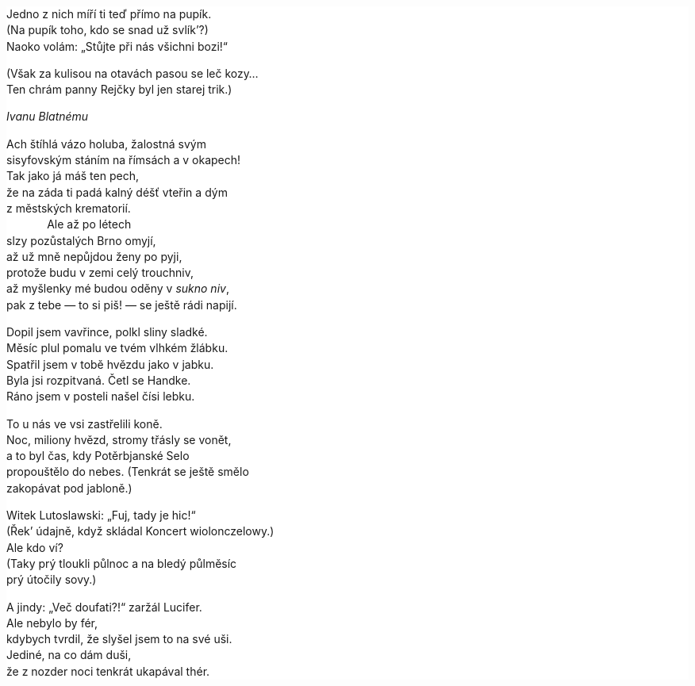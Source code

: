 Jedno z nich míří ti teď přímo na pupík.  
(Na pupík toho, kdo se snad už svlík’?)  
Naoko volám: „Stůjte při nás všichni bozi!“

(Však za kulisou na otavách pasou se leč kozy…  
Ten chrám panny Rejčky byl jen starej trik.)

</section>

<section>

_Ivanu Blatnému_

Ach štíhlá vázo holuba, žalostná svým  
sisyfovským stáním na římsách a v okapech!  
Tak jako já máš ten pech,  
že na záda ti padá kalný déšť vteřin a dým  
z městských krematorií.  
             Ale až po létech  
slzy pozůstalých Brno omyjí,  
až už mně nepůjdou ženy po pyji,  
protože budu v zemi celý trouchniv,  
až myšlenky mé budou oděny v _sukno niv_,  
pak z tebe — to si piš! — se ještě rádi napijí.

</section>

<section>

Dopil jsem vavřince, polkl sliny sladké.  
Měsíc plul pomalu ve tvém vlhkém žlábku.  
Spatřil jsem v tobě hvězdu jako v jabku.  
Byla jsi rozpitvaná. Četl se Handke.  
Ráno jsem v posteli našel čísi lebku.

To u nás ve vsi zastřelili koně.  
Noc, miliony hvězd, stromy třásly se vonět,  
a to byl čas, kdy Potěrbjanské Selo  
propouštělo do nebes. (Tenkrát se ještě smělo  
zakopávat pod jabloně.)

</section>

<section>

Witek Lutoslawski: „Fuj, tady je hic!“  
(Řek’ údajně, když skládal Koncert wiolonczelowy.)  
Ale kdo ví?  
(Taky prý tloukli půlnoc a na bledý půlměsíc  
prý útočily sovy.)

A jindy: „Več doufati?!“ zaržál Lucifer.  
Ale nebylo by fér,  
kdybych tvrdil, že slyšel jsem to na své uši.  
Jediné, na co dám duši,  
že z nozder noci tenkrát ukapával thér.
